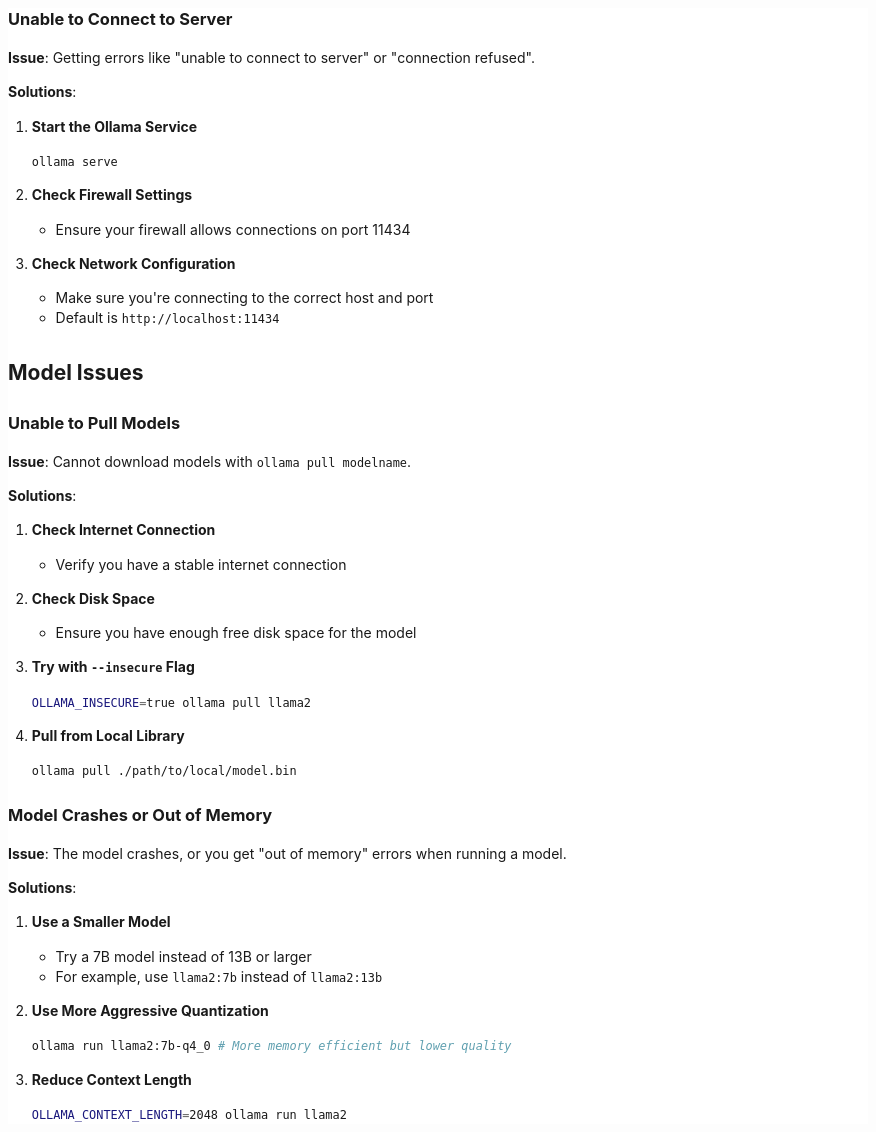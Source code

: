 ### Unable to Connect to Server

**Issue**: Getting errors like "unable to connect to server" or "connection refused".

**Solutions**:

1. **Start the Ollama Service**
   ```bash
   ollama serve
   ```

2. **Check Firewall Settings**
   - Ensure your firewall allows connections on port 11434

3. **Check Network Configuration**
   - Make sure you're connecting to the correct host and port
   - Default is `http://localhost:11434`

## Model Issues

### Unable to Pull Models

**Issue**: Cannot download models with `ollama pull modelname`.

**Solutions**:

1. **Check Internet Connection**
   - Verify you have a stable internet connection

2. **Check Disk Space**
   - Ensure you have enough free disk space for the model

3. **Try with `--insecure` Flag**
   ```bash
   OLLAMA_INSECURE=true ollama pull llama2
   ```

4. **Pull from Local Library**
   ```bash
   ollama pull ./path/to/local/model.bin
   ```

### Model Crashes or Out of Memory

**Issue**: The model crashes, or you get "out of memory" errors when running a model.

**Solutions**:

1. **Use a Smaller Model**
   - Try a 7B model instead of 13B or larger
   - For example, use `llama2:7b` instead of `llama2:13b`

2. **Use More Aggressive Quantization**
   ```bash
   ollama run llama2:7b-q4_0 # More memory efficient but lower quality
   ```

3. **Reduce Context Length**
   ```bash
   OLLAMA_CONTEXT_LENGTH=2048 ollama run llama2
   ```
